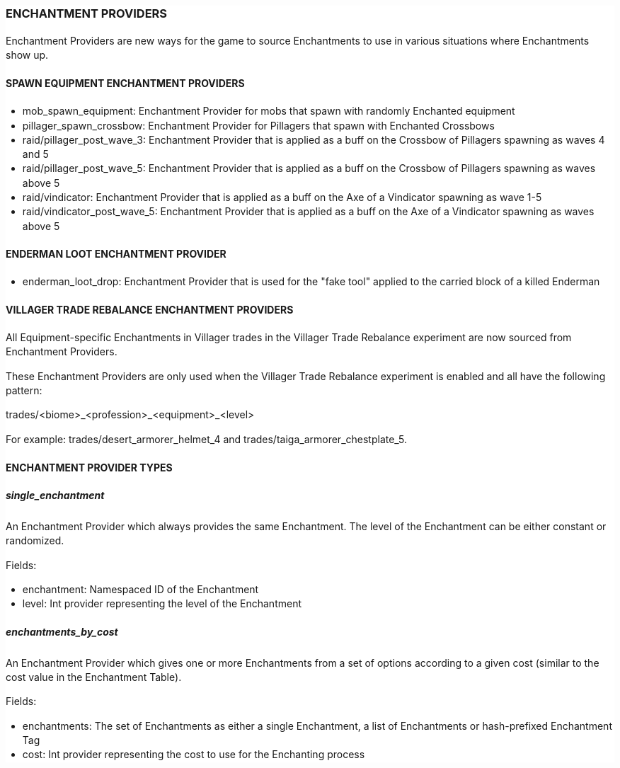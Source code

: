 ### ENCHANTMENT PROVIDERS

Enchantment Providers are new ways for the game to source Enchantments to use in various situations where Enchantments show up.

#### SPAWN EQUIPMENT ENCHANTMENT PROVIDERS

- mob_spawn_equipment: Enchantment Provider for mobs that spawn with randomly Enchanted equipment
- pillager_spawn_crossbow: Enchantment Provider for Pillagers that spawn with Enchanted Crossbows
- raid/pillager_post_wave_3: Enchantment Provider that is applied as a buff on the Crossbow of Pillagers spawning as waves 4 and 5
- raid/pillager_post_wave_5: Enchantment Provider that is applied as a buff on the Crossbow of Pillagers spawning as waves above 5
- raid/vindicator: Enchantment Provider that is applied as a buff on the Axe of a Vindicator spawning as wave 1-5
- raid/vindicator_post_wave_5: Enchantment Provider that is applied as a buff on the Axe of a Vindicator spawning as waves above 5

#### ENDERMAN LOOT ENCHANTMENT PROVIDER

- enderman_loot_drop: Enchantment Provider that is used for the "fake tool" applied to the carried block of a killed Enderman

#### VILLAGER TRADE REBALANCE ENCHANTMENT PROVIDERS

All Equipment-specific Enchantments in Villager trades in the Villager Trade Rebalance experiment are now sourced from Enchantment Providers.

These Enchantment Providers are only used when the Villager Trade Rebalance experiment is enabled and all have the following pattern:

trades/\<biome\>\_\<profession\>\_\<equipment\>\_\<level\>

For example: trades/desert_armorer_helmet_4 and trades/taiga_armorer_chestplate_5.

#### ENCHANTMENT PROVIDER TYPES

##### single_enchantment

An Enchantment Provider which always provides the same Enchantment. The level of the Enchantment can be either constant or randomized.

Fields:

- enchantment: Namespaced ID of the Enchantment
- level: Int provider representing the level of the Enchantment

##### enchantments_by_cost

An Enchantment Provider which gives one or more Enchantments from a set of options according to a given cost (similar to the cost value in the Enchantment Table).

Fields:

- enchantments: The set of Enchantments as either a single Enchantment, a list of Enchantments or hash-prefixed Enchantment Tag
- cost: Int provider representing the cost to use for the Enchanting process
